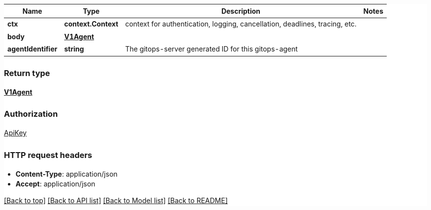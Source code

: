Name | Type | Description  | Notes
------------- | ------------- | ------------- | -------------
 **ctx** | **context.Context** | context for authentication, logging, cancellation, deadlines, tracing, etc.
  **body** | [**V1Agent**](V1Agent.md)|  | 
  **agentIdentifier** | **string**| The gitops-server generated ID for this gitops-agent | 

### Return type

[**V1Agent**](v1Agent.md)

### Authorization

[ApiKey](../README.md#ApiKey)

### HTTP request headers

 - **Content-Type**: application/json
 - **Accept**: application/json

[[Back to top]](#) [[Back to API list]](../README.md#documentation-for-api-endpoints) [[Back to Model list]](../README.md#documentation-for-models) [[Back to README]](../README.md)

